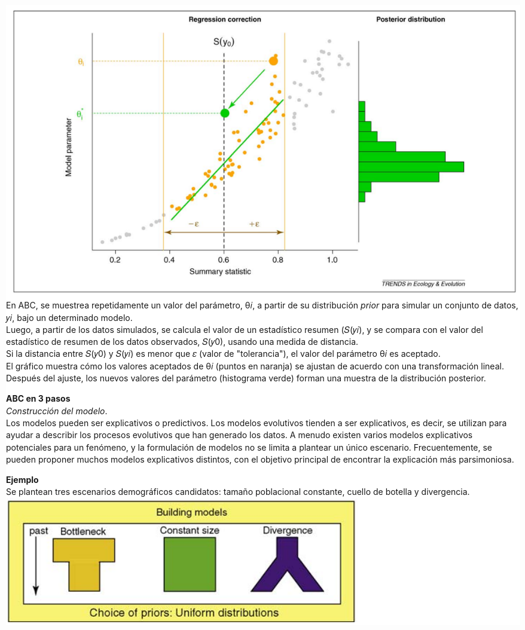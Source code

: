 ![](../images/ABC_IN_practice2.png)
En ABC, se muestrea repetidamente un valor del parámetro, θ𝑖, a partir de su distribución *prior* para simular un conjunto de datos, 𝑦𝑖, bajo un determinado modelo. \
Luego, a partir de los datos simulados, se calcula el valor de un estadístico resumen (𝑆(𝑦𝑖), y se compara con el valor del estadístico de resumen de los datos observados, 𝑆(𝑦0), usando una medida de distancia. \
Si la distancia entre 𝑆(𝑦0) y 𝑆(𝑦𝑖) es menor que 𝜀 (valor de "tolerancia"), el valor del parámetro θ𝑖 es aceptado. \
El gráfico muestra cómo los valores aceptados de θ𝑖
(puntos en naranja) se ajustan de acuerdo con una transformación lineal. \
Después del ajuste, los nuevos valores del parámetro (histograma verde) forman una muestra de la distribución posterior.

**ABC en 3 pasos** \
*Construcción del modelo*. \
Los modelos pueden ser explicativos o predictivos.
Los modelos evolutivos tienden a ser explicativos, es decir, se utilizan para ayudar a describir los procesos evolutivos que han generado los datos. A menudo existen varios modelos explicativos potenciales para un fenómeno, y la formulación de modelos no se limita a plantear un único escenario. Frecuentemente, se pueden proponer muchos modelos explicativos distintos, con el objetivo principal de encontrar la explicación más parsimoniosa. 

**Ejemplo** \
Se plantean tres escenarios demográficos candidatos: tamaño poblacional constante, cuello de botella y divergencia.
![](../images/diyabc5.png)
